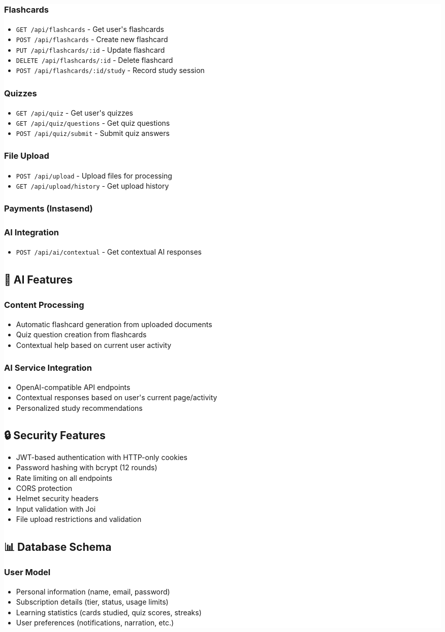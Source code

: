 ### Flashcards
- `GET /api/flashcards` - Get user's flashcards
- `POST /api/flashcards` - Create new flashcard
- `PUT /api/flashcards/:id` - Update flashcard
- `DELETE /api/flashcards/:id` - Delete flashcard
- `POST /api/flashcards/:id/study` - Record study session

### Quizzes
- `GET /api/quiz` - Get user's quizzes
- `GET /api/quiz/questions` - Get quiz questions
- `POST /api/quiz/submit` - Submit quiz answers

### File Upload
- `POST /api/upload` - Upload files for processing
- `GET /api/upload/history` - Get upload history

### Payments (Instasend)

### AI Integration
- `POST /api/ai/contextual` - Get contextual AI responses


## 🧠 AI Features

### Content Processing
- Automatic flashcard generation from uploaded documents
- Quiz question creation from flashcards
- Contextual help based on current user activity

### AI Service Integration
- OpenAI-compatible API endpoints
- Contextual responses based on user's current page/activity
- Personalized study recommendations

## 🔒 Security Features

- JWT-based authentication with HTTP-only cookies
- Password hashing with bcrypt (12 rounds)
- Rate limiting on all endpoints
- CORS protection
- Helmet security headers
- Input validation with Joi
- File upload restrictions and validation

## 📊 Database Schema

### User Model
- Personal information (name, email, password)
- Subscription details (tier, status, usage limits)
- Learning statistics (cards studied, quiz scores, streaks)
- User preferences (notifications, narration, etc.)
